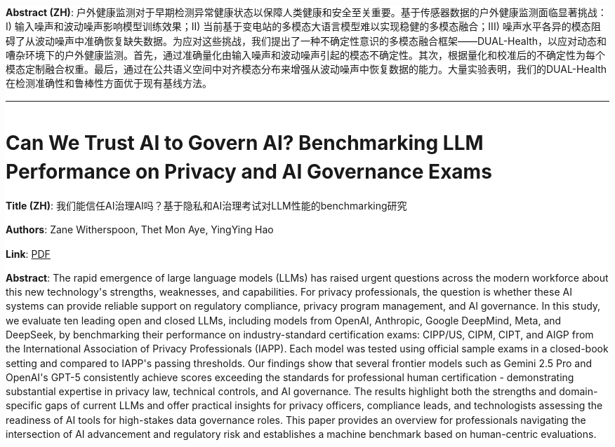 **Abstract (ZH)**: 户外健康监测对于早期检测异常健康状态以保障人类健康和安全至关重要。基于传感器数据的户外健康监测面临显著挑战：I) 输入噪声和波动噪声影响模型训练效果；II) 当前基于变电站的多模态大语言模型难以实现稳健的多模态融合；III) 噪声水平各异的模态阻碍了从波动噪声中准确恢复缺失数据。为应对这些挑战，我们提出了一种不确定性意识的多模态融合框架——DUAL-Health，以应对动态和嘈杂环境下的户外健康监测。首先，通过准确量化由输入噪声和波动噪声引起的模态不确定性。其次，根据量化和校准后的不确定性为每个模态定制融合权重。最后，通过在公共语义空间中对齐模态分布来增强从波动噪声中恢复数据的能力。大量实验表明，我们的DUAL-Health在检测准确性和鲁棒性方面优于现有基线方法。 

---
# Can We Trust AI to Govern AI? Benchmarking LLM Performance on Privacy and AI Governance Exams 

**Title (ZH)**: 我们能信任AI治理AI吗？基于隐私和AI治理考试对LLM性能的benchmarking研究 

**Authors**: Zane Witherspoon, Thet Mon Aye, YingYing Hao  

**Link**: [PDF](https://arxiv.org/pdf/2508.09036)  

**Abstract**: The rapid emergence of large language models (LLMs) has raised urgent questions across the modern workforce about this new technology's strengths, weaknesses, and capabilities. For privacy professionals, the question is whether these AI systems can provide reliable support on regulatory compliance, privacy program management, and AI governance. In this study, we evaluate ten leading open and closed LLMs, including models from OpenAI, Anthropic, Google DeepMind, Meta, and DeepSeek, by benchmarking their performance on industry-standard certification exams: CIPP/US, CIPM, CIPT, and AIGP from the International Association of Privacy Professionals (IAPP). Each model was tested using official sample exams in a closed-book setting and compared to IAPP's passing thresholds. Our findings show that several frontier models such as Gemini 2.5 Pro and OpenAI's GPT-5 consistently achieve scores exceeding the standards for professional human certification - demonstrating substantial expertise in privacy law, technical controls, and AI governance. The results highlight both the strengths and domain-specific gaps of current LLMs and offer practical insights for privacy officers, compliance leads, and technologists assessing the readiness of AI tools for high-stakes data governance roles. This paper provides an overview for professionals navigating the intersection of AI advancement and regulatory risk and establishes a machine benchmark based on human-centric evaluations. 

